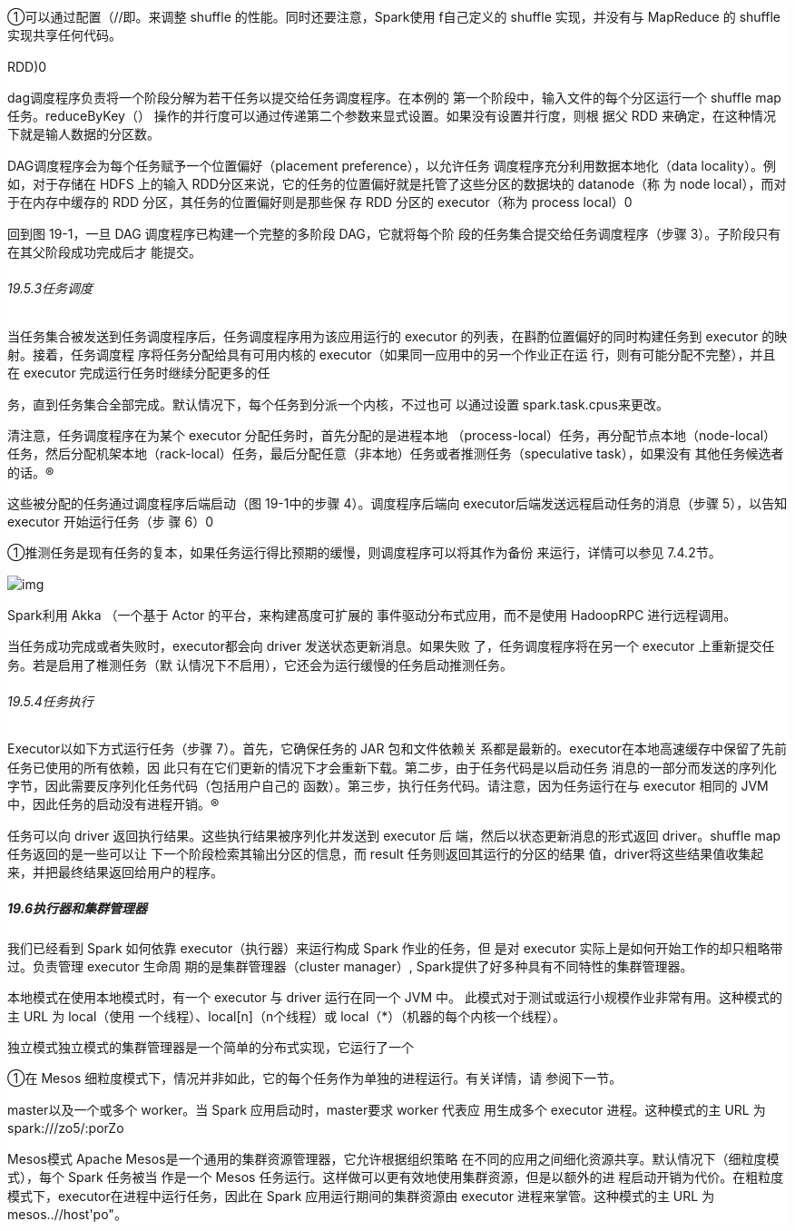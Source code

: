 ①可以通过配置（//即。来调整 shuffle 的性能。同时还要注意，Spark使用 f自己定义的 shuffle 实现，并没有与 MapReduce 的 shuffle 实现共享任何代码。

RDD)0

dag调度程序负责将一个阶段分解为若干任务以提交给任务调度程序。在本例的 第一个阶段中，输入文件的每个分区运行一个 shuffle map任务。reduceByKey（） 操作的并行度可以通过传递第二个参数来显式设置。如果没有设置并行度，则根 据父 RDD 来确定，在这种情况下就是输人数据的分区数。

DAG调度程序会为每个任务赋予一个位置偏好（placement preference），以允许任务 调度程序充分利用数据本地化（data locality）。例如，对于存储在 HDFS 上的输入 RDD分区来说，它的任务的位置偏好就是托管了这些分区的数据块的 datanode（称 为 node local），而对于在内存中缓存的 RDD 分区，其任务的位置偏好则是那些保 存 RDD 分区的 executor（称为 process local）0

回到图 19-1，一旦 DAG 调度程序已构建一个完整的多阶段 DAG，它就将每个阶 段的任务集合提交给任务调度程序（步骤 3）。子阶段只有在其父阶段成功完成后才 能提交。

###### 19.5.3任务调度

当任务集合被发送到任务调度程序后，任务调度程序用为该应用运行的 executor 的列表，在斟酌位置偏好的同时构建任务到 executor 的映射。接着，任务调度程 序将任务分配给具有可用内核的 executor（如果同一应用中的另一个作业正在运 行，则有可能分配不完整），并且在 executor 完成运行任务时继续分配更多的任

务，直到任务集合全部完成。默认情况下，每个任务到分派一个内核，不过也可 以通过设置 spark.task.cpus来更改。

清注意，任务调度程序在为某个 executor 分配任务时，首先分配的是进程本地 （process-local）任务，再分配节点本地（node-local）任务，然后分配机架本地（rack-local）任务，最后分配任意（非本地）任务或者推测任务（speculative task），如果没有 其他任务候选者的话。®

这些被分配的任务通过调度程序后端启动（图 19-1中的步骤 4）。调度程序后端向 executor后端发送远程启动任务的消息（步骤 5），以告知 executor 开始运行任务（步 骤 6）0

①推测任务是现有任务的复本，如果任务运行得比预期的缓慢，则调度程序可以将其作为备份 来运行，详情可以参见 7.4.2节。

![img](Hadoop43010757_2cdb48_2d8748-241.jpg)



Spark利用 Akka （一个基于 Actor 的平台，来构建髙度可扩展的 事件驱动分布式应用，而不是使用 HadoopRPC 进行远程调用。

当任务成功完成或者失败时，executor都会向 driver 发送状态更新消息。如果失败 了，任务调度程序将在另一个 executor 上重新提交任务。若是启用了椎测任务（默 认情况下不启用），它还会为运行缓慢的任务启动推测任务。

###### 19.5.4任务执行

Executor以如下方式运行任务（步骤 7）。首先，它确保任务的 JAR 包和文件依赖关 系都是最新的。executor在本地高速缓存中保留了先前任务已使用的所有依赖，因 此只有在它们更新的情况下才会重新下载。第二步，由于任务代码是以启动任务 消息的一部分而发送的序列化字节，因此需要反序列化任务代码（包括用户自己的 函数）。第三步，执行任务代码。请注意，因为任务运行在与 executor 相同的 JVM 中，因此任务的启动没有进程开销。®

任务可以向 driver 返回执行结果。这些执行结果被序列化并发送到 executor 后 端，然后以状态更新消息的形式返回 driver。shuffle map任务返回的是一些可以让 下一个阶段检索其输出分区的信息，而 result 任务则返回其运行的分区的结果 值，driver将这些结果值收集起来，并把最终结果返回给用户的程序。

##### 19.6执行器和集群管理器

我们已经看到 Spark 如何依靠 executor（执行器）来运行构成 Spark 作业的任务，但 是对 executor 实际上是如何开始工作的却只粗略带过。负责管理 executor 生命周 期的是集群管理器（cluster manager）, Spark提供了好多种具有不同特性的集群管理器。

本地模式在使用本地模式时，有一个 executor 与 driver 运行在同一个 JVM 中。 此模式对于测试或运行小规模作业非常有用。这种模式的主 URL 为 local（使用 一个线程）、local[n]（n个线程）或 local（*）（机器的每个内核一个线程）。

独立模式独立模式的集群管理器是一个简单的分布式实现，它运行了一个

①在 Mesos 细粒度模式下，情况并非如此，它的每个任务作为单独的进程运行。有关详情，请 参阅下一节。

master以及一个或多个 worker。当 Spark 应用启动时，master要求 worker 代表应 用生成多个 executor 进程。这种模式的主 URL 为 spark:///zo5/:porZo

Mesos模式 Apache Mesos是一个通用的集群资源管理器，它允许根据组织策略 在不同的应用之间细化资源共享。默认情况下（细粒度模式），每个 Spark 任务被当 作是一个 Mesos 任务运行。这样做可以更有效地使用集群资源，但是以额外的进 程启动开销为代价。在粗粒度模式下，executor在进程中运行任务，因此在 Spark 应用运行期间的集群资源由 executor 进程来掌管。这种模式的主 URL 为 mesos..//host'po"。
